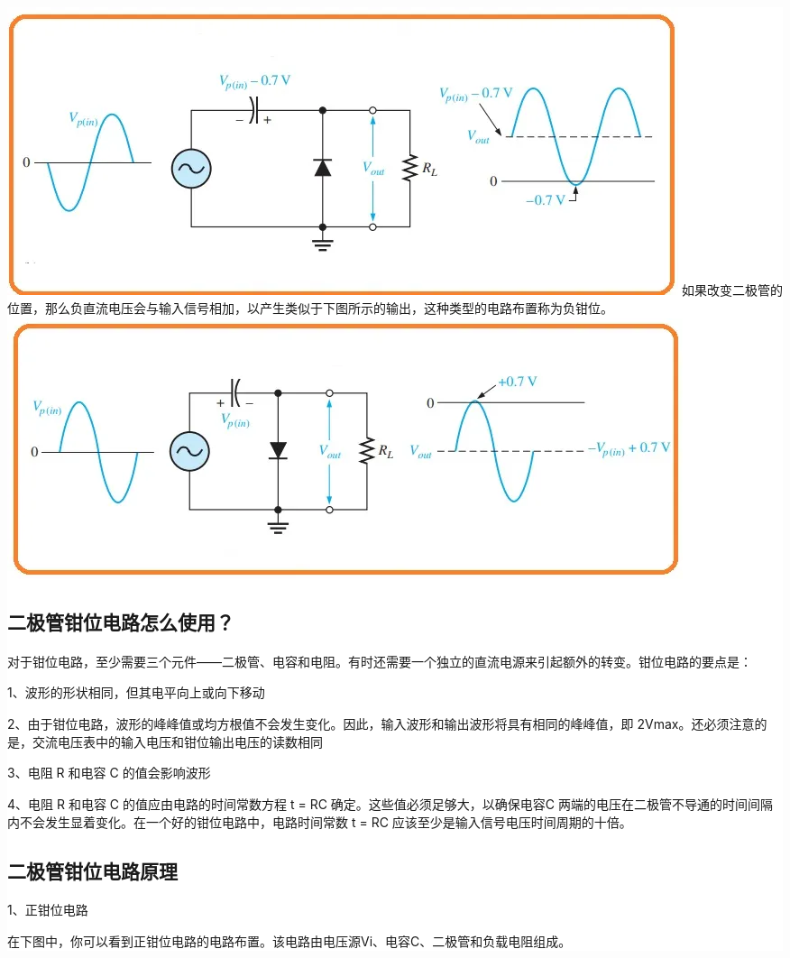 ![](../readme.assets/Pasted%20image%2020241108111622.png)
如果改变二极管的位置，那么负直流电压会与输入信号相加，以产生类似于下图所示的输出，这种类型的电路布置称为负钳位。
![](../readme.assets/Pasted%20image%2020241108111631.png)
## 二极管钳位电路怎么使用？

对于钳位电路，至少需要三个元件——二极管、电容和电阻。有时还需要一个独立的直流电源来引起额外的转变。钳位电路的要点是：

1、波形的形状相同，但其电平向上或向下移动

2、由于钳位电路，波形的峰峰值或均方根值不会发生变化。因此，输入波形和输出波形将具有相同的峰峰值，即 2Vmax。还必须注意的是，交流电压表中的输入电压和钳位输出电压的读数相同

3、电阻 R 和电容 C 的值会影响波形

4、电阻 R 和电容 C 的值应由电路的时间常数方程 t = RC 确定。这些值必须足够大，以确保电容C 两端的电压在二极管不导通的时间间隔内不会发生显着变化。在一个好的钳位电路中，电路时间常数 t = RC 应该至少是输入信号电压时间周期的十倍。

## 二极管钳位电路原理

1、正钳位电路

在下图中，你可以看到正钳位电路的电路布置。该电路由电压源Vi、电容C、二极管和负载电阻组成。
